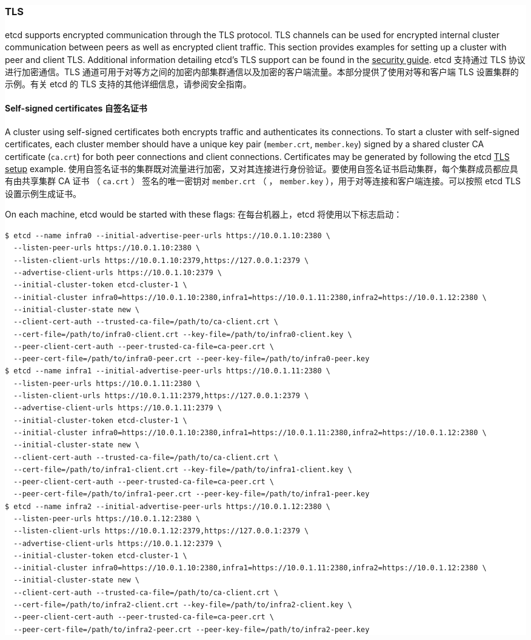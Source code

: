 ### TLS

etcd supports encrypted communication through the TLS protocol. TLS channels can be used for encrypted internal cluster communication between peers  as well as encrypted client traffic. This section provides examples for  setting up a cluster with peer and client TLS. Additional information  detailing etcd’s TLS support can be found in the [security guide](https://etcd.io/docs/v3.5/op-guide/security/).
etcd 支持通过 TLS 协议进行加密通信。TLS 通道可用于对等方之间的加密内部集群通信以及加密的客户端流量。本部分提供了使用对等和客户端 TLS 设置集群的示例。有关 etcd 的 TLS 支持的其他详细信息，请参阅安全指南。

#### Self-signed certificates 自签名证书

A cluster using self-signed certificates both encrypts traffic and  authenticates its connections. To start a cluster with self-signed  certificates, each cluster member should have a unique key pair (`member.crt`, `member.key`) signed by a shared cluster CA certificate (`ca.crt`) for both peer connections and client connections. Certificates may be generated by following the etcd [TLS setup](https://github.com/etcd-io/etcd/tree/master/hack/tls-setup) example.
使用自签名证书的集群既对流量进行加密，又对其连接进行身份验证。要使用自签名证书启动集群，每个集群成员都应具有由共享集群 CA 证书 （ `ca.crt` ） 签名的唯一密钥对 `member.crt` （ ， `member.key` ），用于对等连接和客户端连接。可以按照 etcd TLS 设置示例生成证书。

On each machine, etcd would be started with these flags:
在每台机器上，etcd 将使用以下标志启动：

```
$ etcd --name infra0 --initial-advertise-peer-urls https://10.0.1.10:2380 \
  --listen-peer-urls https://10.0.1.10:2380 \
  --listen-client-urls https://10.0.1.10:2379,https://127.0.0.1:2379 \
  --advertise-client-urls https://10.0.1.10:2379 \
  --initial-cluster-token etcd-cluster-1 \
  --initial-cluster infra0=https://10.0.1.10:2380,infra1=https://10.0.1.11:2380,infra2=https://10.0.1.12:2380 \
  --initial-cluster-state new \
  --client-cert-auth --trusted-ca-file=/path/to/ca-client.crt \
  --cert-file=/path/to/infra0-client.crt --key-file=/path/to/infra0-client.key \
  --peer-client-cert-auth --peer-trusted-ca-file=ca-peer.crt \
  --peer-cert-file=/path/to/infra0-peer.crt --peer-key-file=/path/to/infra0-peer.key
$ etcd --name infra1 --initial-advertise-peer-urls https://10.0.1.11:2380 \
  --listen-peer-urls https://10.0.1.11:2380 \
  --listen-client-urls https://10.0.1.11:2379,https://127.0.0.1:2379 \
  --advertise-client-urls https://10.0.1.11:2379 \
  --initial-cluster-token etcd-cluster-1 \
  --initial-cluster infra0=https://10.0.1.10:2380,infra1=https://10.0.1.11:2380,infra2=https://10.0.1.12:2380 \
  --initial-cluster-state new \
  --client-cert-auth --trusted-ca-file=/path/to/ca-client.crt \
  --cert-file=/path/to/infra1-client.crt --key-file=/path/to/infra1-client.key \
  --peer-client-cert-auth --peer-trusted-ca-file=ca-peer.crt \
  --peer-cert-file=/path/to/infra1-peer.crt --peer-key-file=/path/to/infra1-peer.key
$ etcd --name infra2 --initial-advertise-peer-urls https://10.0.1.12:2380 \
  --listen-peer-urls https://10.0.1.12:2380 \
  --listen-client-urls https://10.0.1.12:2379,https://127.0.0.1:2379 \
  --advertise-client-urls https://10.0.1.12:2379 \
  --initial-cluster-token etcd-cluster-1 \
  --initial-cluster infra0=https://10.0.1.10:2380,infra1=https://10.0.1.11:2380,infra2=https://10.0.1.12:2380 \
  --initial-cluster-state new \
  --client-cert-auth --trusted-ca-file=/path/to/ca-client.crt \
  --cert-file=/path/to/infra2-client.crt --key-file=/path/to/infra2-client.key \
  --peer-client-cert-auth --peer-trusted-ca-file=ca-peer.crt \
  --peer-cert-file=/path/to/infra2-peer.crt --peer-key-file=/path/to/infra2-peer.key
```

